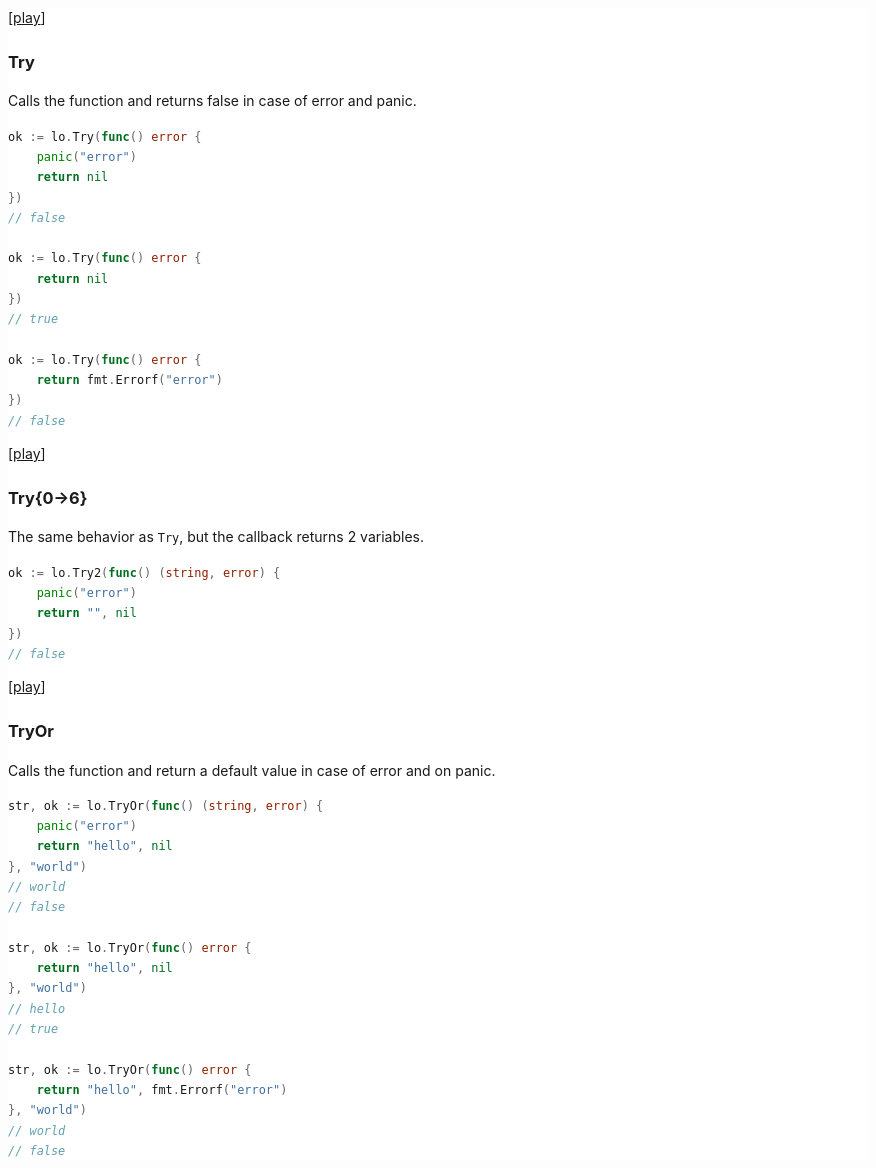[[play](https://go.dev/play/p/TMoWrRp3DyC)]

### Try

Calls the function and returns false in case of error and panic.

```go
ok := lo.Try(func() error {
    panic("error")
    return nil
})
// false

ok := lo.Try(func() error {
    return nil
})
// true

ok := lo.Try(func() error {
    return fmt.Errorf("error")
})
// false
```

[[play](https://go.dev/play/p/mTyyWUvn9u4)]

### Try{0->6}

The same behavior as `Try`, but the callback returns 2 variables.

```go
ok := lo.Try2(func() (string, error) {
    panic("error")
    return "", nil
})
// false
```

[[play](https://go.dev/play/p/mTyyWUvn9u4)]

### TryOr

Calls the function and return a default value in case of error and on panic.

```go
str, ok := lo.TryOr(func() (string, error) {
    panic("error")
    return "hello", nil
}, "world")
// world
// false

str, ok := lo.TryOr(func() error {
    return "hello", nil
}, "world")
// hello
// true

str, ok := lo.TryOr(func() error {
    return "hello", fmt.Errorf("error")
}, "world")
// world
// false
```
